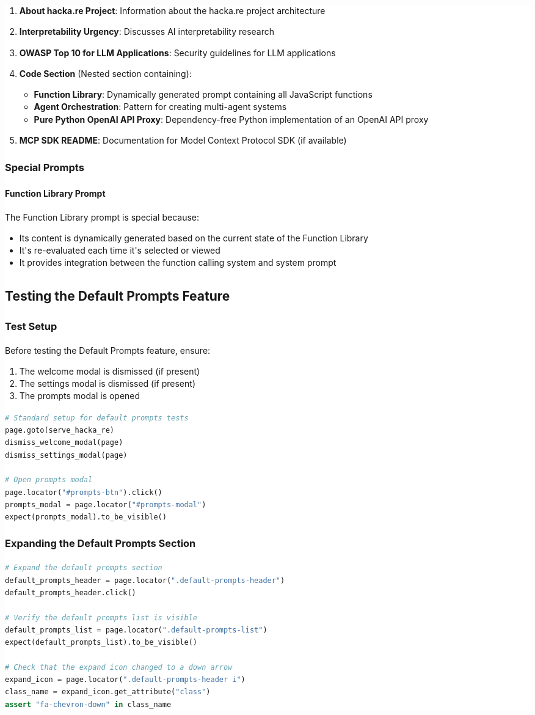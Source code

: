 1. **About hacka.re Project**: Information about the hacka.re project architecture

2. **Interpretability Urgency**: Discusses AI interpretability research

3. **OWASP Top 10 for LLM Applications**: Security guidelines for LLM applications

4. **Code Section** (Nested section containing):
   - **Function Library**: Dynamically generated prompt containing all JavaScript functions
   - **Agent Orchestration**: Pattern for creating multi-agent systems
   - **Pure Python OpenAI API Proxy**: Dependency-free Python implementation of an OpenAI API proxy

5. **MCP SDK README**: Documentation for Model Context Protocol SDK (if available)

### Special Prompts

#### Function Library Prompt

The Function Library prompt is special because:
- Its content is dynamically generated based on the current state of the Function Library
- It's re-evaluated each time it's selected or viewed
- It provides integration between the function calling system and system prompt

## Testing the Default Prompts Feature

### Test Setup

Before testing the Default Prompts feature, ensure:
1. The welcome modal is dismissed (if present)
2. The settings modal is dismissed (if present)
3. The prompts modal is opened

```python
# Standard setup for default prompts tests
page.goto(serve_hacka_re)
dismiss_welcome_modal(page)
dismiss_settings_modal(page)

# Open prompts modal
page.locator("#prompts-btn").click()
prompts_modal = page.locator("#prompts-modal")
expect(prompts_modal).to_be_visible()
```

### Expanding the Default Prompts Section

```python
# Expand the default prompts section
default_prompts_header = page.locator(".default-prompts-header")
default_prompts_header.click()

# Verify the default prompts list is visible
default_prompts_list = page.locator(".default-prompts-list")
expect(default_prompts_list).to_be_visible()

# Check that the expand icon changed to a down arrow
expand_icon = page.locator(".default-prompts-header i")
class_name = expand_icon.get_attribute("class")
assert "fa-chevron-down" in class_name
```
